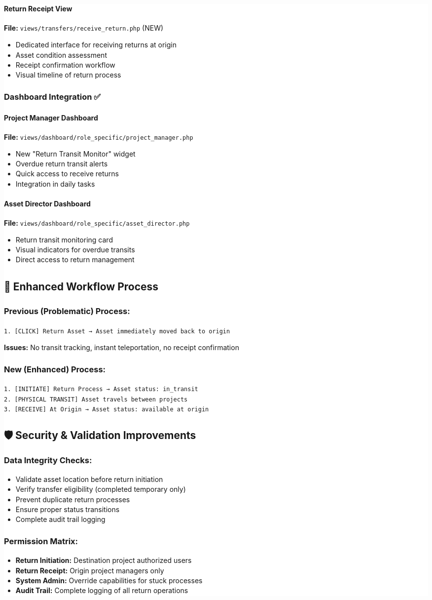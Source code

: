#### Return Receipt View
**File:** `views/transfers/receive_return.php` (NEW)
- Dedicated interface for receiving returns at origin
- Asset condition assessment
- Receipt confirmation workflow
- Visual timeline of return process

### Dashboard Integration ✅

#### Project Manager Dashboard
**File:** `views/dashboard/role_specific/project_manager.php`
- New "Return Transit Monitor" widget
- Overdue return transit alerts
- Quick access to receive returns
- Integration in daily tasks

#### Asset Director Dashboard  
**File:** `views/dashboard/role_specific/asset_director.php`
- Return transit monitoring card
- Visual indicators for overdue transits
- Direct access to return management

## 🔄 Enhanced Workflow Process

### Previous (Problematic) Process:
```
1. [CLICK] Return Asset → Asset immediately moved back to origin
```
**Issues:** No transit tracking, instant teleportation, no receipt confirmation

### New (Enhanced) Process:
```
1. [INITIATE] Return Process → Asset status: in_transit
2. [PHYSICAL TRANSIT] Asset travels between projects  
3. [RECEIVE] At Origin → Asset status: available at origin
```

## 🛡️ Security & Validation Improvements

### Data Integrity Checks:
- Validate asset location before return initiation
- Verify transfer eligibility (completed temporary only)
- Prevent duplicate return processes
- Ensure proper status transitions
- Complete audit trail logging

### Permission Matrix:
- **Return Initiation:** Destination project authorized users
- **Return Receipt:** Origin project managers only  
- **System Admin:** Override capabilities for stuck processes
- **Audit Trail:** Complete logging of all return operations
